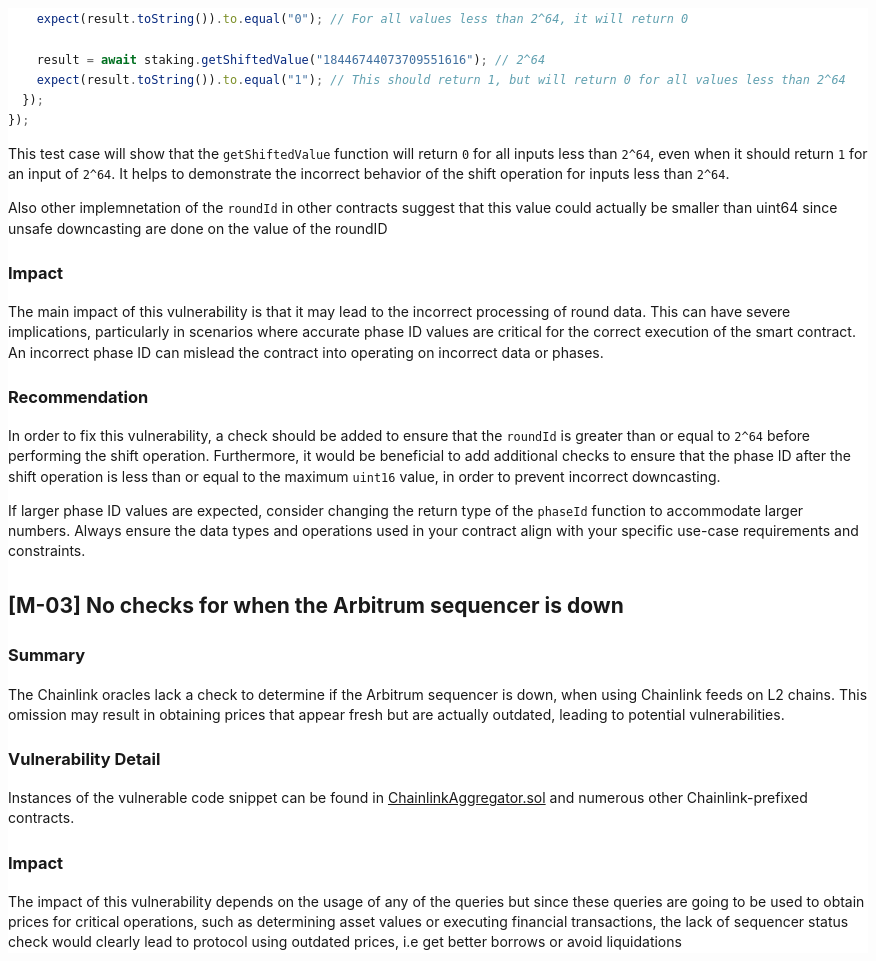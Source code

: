 ```javascript
    expect(result.toString()).to.equal("0"); // For all values less than 2^64, it will return 0

    result = await staking.getShiftedValue("18446744073709551616"); // 2^64
    expect(result.toString()).to.equal("1"); // This should return 1, but will return 0 for all values less than 2^64
  });
});
```

This test case will show that the `getShiftedValue` function will return `0` for all inputs less than `2^64`, even when it should return `1` for an input of `2^64`. It helps to demonstrate the incorrect behavior of the shift operation for inputs less than `2^64`.

Also other implemnetation of the `roundId` in other contracts suggest that this value could actually be smaller than uint64 since unsafe downcasting are done on the value of the roundID

### Impact

The main impact of this vulnerability is that it may lead to the incorrect processing of round data. This can have severe implications, particularly in scenarios where accurate phase ID values are critical for the correct execution of the smart contract. An incorrect phase ID can mislead the contract into operating on incorrect data or phases.

### Recommendation

In order to fix this vulnerability, a check should be added to ensure that the `roundId` is greater than or equal to `2^64` before performing the shift operation. Furthermore, it would be beneficial to add additional checks to ensure that the phase ID after the shift operation is less than or equal to the maximum `uint16` value, in order to prevent incorrect downcasting.

If larger phase ID values are expected, consider changing the return type of the `phaseId` function to accommodate larger numbers. Always ensure the data types and operations used in your contract align with your specific use-case requirements and constraints.

## [M-03] No checks for when the Arbitrum sequencer is down

### Summary

The Chainlink oracles lack a check to determine if the Arbitrum sequencer is down, when using Chainlink feeds on L2 chains. This omission may result in obtaining prices that appear fresh but are actually outdated, leading to potential vulnerabilities.

### Vulnerability Detail

Instances of the vulnerable code snippet can be found in [ChainlinkAggregator.sol](https://github.com/sherlock-audit/2023-05-perennial/blob/0f73469508a4cd3d90b382eac2112f012a5a9852/perennial-mono/packages/perennial-oracle/contracts/types/ChainlinkAggregator.sol#L32-L36) and numerous other Chainlink-prefixed contracts.

### Impact

The impact of this vulnerability depends on the usage of any of the queries but since these queries are going to be used to obtain prices for critical operations, such as determining asset values or executing financial transactions, the lack of sequencer status check would clearly lead to protocol using outdated prices, i.e get better borrows or avoid liquidations
